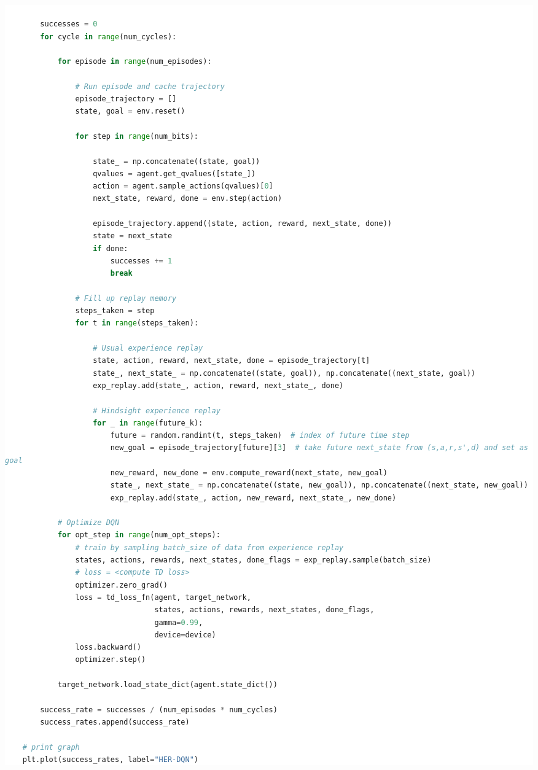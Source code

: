 ```py

        successes = 0
        for cycle in range(num_cycles):

            for episode in range(num_episodes):

                # Run episode and cache trajectory
                episode_trajectory = []
                state, goal = env.reset()

                for step in range(num_bits):

                    state_ = np.concatenate((state, goal))
                    qvalues = agent.get_qvalues([state_])
                    action = agent.sample_actions(qvalues)[0]
                    next_state, reward, done = env.step(action)

                    episode_trajectory.append((state, action, reward, next_state, done))
                    state = next_state
                    if done:
                        successes += 1
                        break

                # Fill up replay memory
                steps_taken = step
                for t in range(steps_taken):

                    # Usual experience replay
                    state, action, reward, next_state, done = episode_trajectory[t]
                    state_, next_state_ = np.concatenate((state, goal)), np.concatenate((next_state, goal))
                    exp_replay.add(state_, action, reward, next_state_, done)

                    # Hindsight experience replay
                    for _ in range(future_k):
                        future = random.randint(t, steps_taken)  # index of future time step
                        new_goal = episode_trajectory[future][3]  # take future next_state from (s,a,r,s',d) and set as goal
                        new_reward, new_done = env.compute_reward(next_state, new_goal)
                        state_, next_state_ = np.concatenate((state, new_goal)), np.concatenate((next_state, new_goal))
                        exp_replay.add(state_, action, new_reward, next_state_, new_done)

            # Optimize DQN
            for opt_step in range(num_opt_steps):
                # train by sampling batch_size of data from experience replay
                states, actions, rewards, next_states, done_flags = exp_replay.sample(batch_size)
                # loss = <compute TD loss>
                optimizer.zero_grad()
                loss = td_loss_fn(agent, target_network,
                                  states, actions, rewards, next_states, done_flags,
                                  gamma=0.99,
                                  device=device)
                loss.backward()
                optimizer.step()

            target_network.load_state_dict(agent.state_dict())

        success_rate = successes / (num_episodes * num_cycles)
        success_rates.append(success_rate)

    # print graph
    plt.plot(success_rates, label="HER-DQN")
```